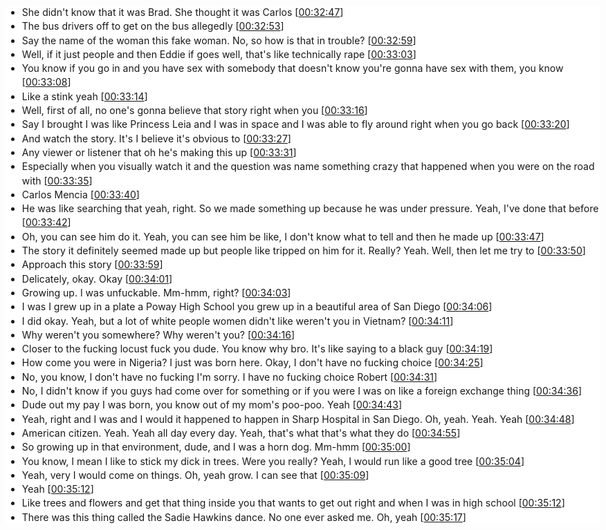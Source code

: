 *  She didn't know that it was Brad. She thought it was Carlos [[00:32:47](https://www.youtube.com/watch?v=DMv-O5woCq0&t=1967.8999999999999s)]
*  The bus drivers off to get on the bus allegedly [[00:32:53](https://www.youtube.com/watch?v=DMv-O5woCq0&t=1973.7s)]
*  Say the name of the woman this fake woman. No, so how is that in trouble? [[00:32:59](https://www.youtube.com/watch?v=DMv-O5woCq0&t=1979.74s)]
*  Well, if it just people and then Eddie if goes well, that's like technically rape [[00:33:03](https://www.youtube.com/watch?v=DMv-O5woCq0&t=1983.98s)]
*  You know if you go in and you have sex with somebody that doesn't know you're gonna have sex with them, you know [[00:33:08](https://www.youtube.com/watch?v=DMv-O5woCq0&t=1988.62s)]
*  Like a stink yeah [[00:33:14](https://www.youtube.com/watch?v=DMv-O5woCq0&t=1994.1399999999999s)]
*  Well, first of all, no one's gonna believe that story right when you [[00:33:16](https://www.youtube.com/watch?v=DMv-O5woCq0&t=1996.74s)]
*  Say I brought I was like Princess Leia and I was in space and I was able to fly around right when you go back [[00:33:20](https://www.youtube.com/watch?v=DMv-O5woCq0&t=2000.7800000000002s)]
*  And watch the story. It's I believe it's obvious to [[00:33:27](https://www.youtube.com/watch?v=DMv-O5woCq0&t=2007.1200000000001s)]
*  Any viewer or listener that oh he's making this up [[00:33:31](https://www.youtube.com/watch?v=DMv-O5woCq0&t=2011.22s)]
*  Especially when you visually watch it and the question was name something crazy that happened when you were on the road with [[00:33:35](https://www.youtube.com/watch?v=DMv-O5woCq0&t=2015.26s)]
*  Carlos Mencia [[00:33:40](https://www.youtube.com/watch?v=DMv-O5woCq0&t=2020.8200000000002s)]
*  He was like searching that yeah, right. So we made something up because he was under pressure. Yeah, I've done that before [[00:33:42](https://www.youtube.com/watch?v=DMv-O5woCq0&t=2022.38s)]
*  Oh, you can see him do it. Yeah, you can see him be like, I don't know what to tell and then he made up [[00:33:47](https://www.youtube.com/watch?v=DMv-O5woCq0&t=2027.1s)]
*  The story it definitely seemed made up but people like tripped on him for it. Really? Yeah. Well, then let me try to [[00:33:50](https://www.youtube.com/watch?v=DMv-O5woCq0&t=2030.8999999999999s)]
*  Approach this story [[00:33:59](https://www.youtube.com/watch?v=DMv-O5woCq0&t=2039.5s)]
*  Delicately, okay. Okay [[00:34:01](https://www.youtube.com/watch?v=DMv-O5woCq0&t=2041.54s)]
*  Growing up. I was unfuckable. Mm-hmm, right? [[00:34:03](https://www.youtube.com/watch?v=DMv-O5woCq0&t=2043.86s)]
*  I was I grew up in a plate a Poway High School you grew up in a beautiful area of San Diego [[00:34:06](https://www.youtube.com/watch?v=DMv-O5woCq0&t=2046.78s)]
*  I did okay. Yeah, but a lot of white people women didn't like weren't you in Vietnam? [[00:34:11](https://www.youtube.com/watch?v=DMv-O5woCq0&t=2051.58s)]
*  Why weren't you somewhere? Why weren't you? [[00:34:16](https://www.youtube.com/watch?v=DMv-O5woCq0&t=2056.14s)]
*  Closer to the fucking locust fuck you dude. You know why bro. It's like saying to a black guy [[00:34:19](https://www.youtube.com/watch?v=DMv-O5woCq0&t=2059.06s)]
*  How come you were in Nigeria? I just was born here. Okay, I don't have no fucking choice [[00:34:25](https://www.youtube.com/watch?v=DMv-O5woCq0&t=2065.62s)]
*  No, you know, I don't have no fucking I'm sorry. I have no fucking choice Robert [[00:34:31](https://www.youtube.com/watch?v=DMv-O5woCq0&t=2071.8599999999997s)]
*  No, I didn't know if you guys had come over for something or if you were I was on like a foreign exchange thing [[00:34:36](https://www.youtube.com/watch?v=DMv-O5woCq0&t=2076.9s)]
*  Dude out my pay I was born, you know out of my mom's poo-poo. Yeah [[00:34:43](https://www.youtube.com/watch?v=DMv-O5woCq0&t=2083.5s)]
*  Yeah, right and I was and I would it happened to happen in Sharp Hospital in San Diego. Oh, yeah. Yeah. Yeah [[00:34:48](https://www.youtube.com/watch?v=DMv-O5woCq0&t=2088.6s)]
*  American citizen. Yeah. Yeah all day every day. Yeah, that's what that's what they do [[00:34:55](https://www.youtube.com/watch?v=DMv-O5woCq0&t=2095.4199999999996s)]
*  So growing up in that environment, dude, and I was a horn dog. Mm-hmm [[00:35:00](https://www.youtube.com/watch?v=DMv-O5woCq0&t=2100.18s)]
*  You know, I mean I like to stick my dick in trees. Were you really? Yeah, I would run like a good tree [[00:35:04](https://www.youtube.com/watch?v=DMv-O5woCq0&t=2104.14s)]
*  Yeah, very I would come on things. Oh, yeah grow. I can see that [[00:35:09](https://www.youtube.com/watch?v=DMv-O5woCq0&t=2109.1s)]
*  Yeah [[00:35:12](https://www.youtube.com/watch?v=DMv-O5woCq0&t=2112.62s)]
*  Like trees and flowers and get that thing inside you that wants to get out right and when I was in high school [[00:35:12](https://www.youtube.com/watch?v=DMv-O5woCq0&t=2112.86s)]
*  There was this thing called the Sadie Hawkins dance. No one ever asked me. Oh, yeah [[00:35:17](https://www.youtube.com/watch?v=DMv-O5woCq0&t=2117.66s)]
